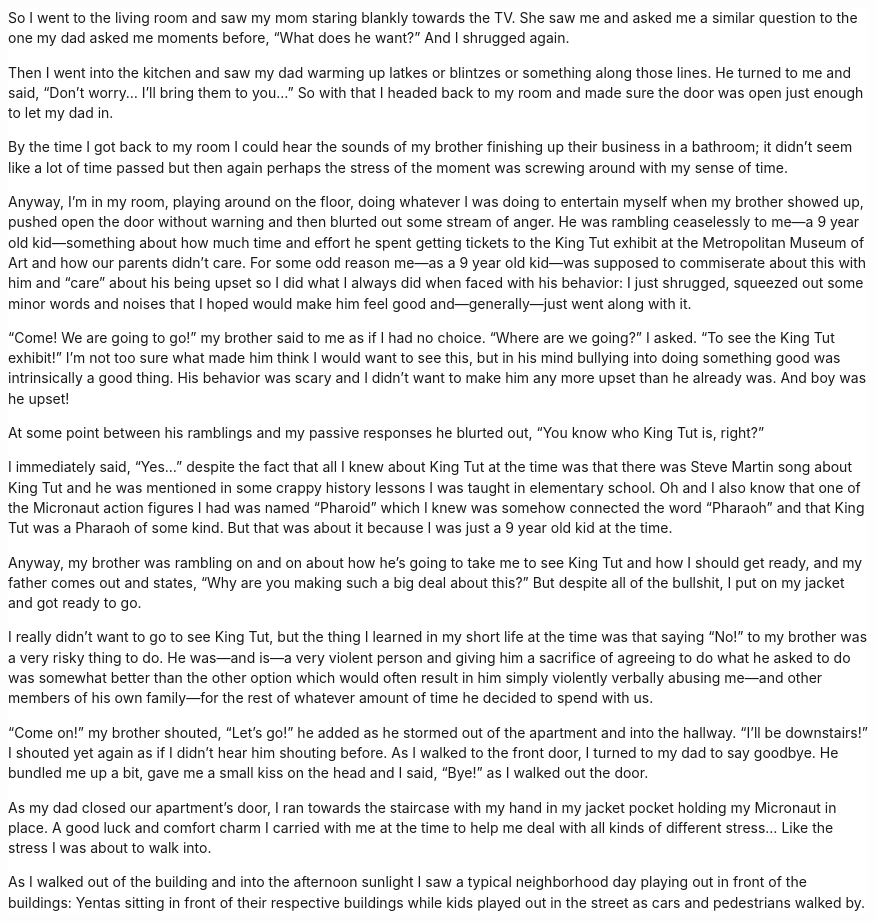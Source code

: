 So I went to the living room and saw my mom staring blankly towards the TV. She saw me and asked me a similar question to the one my dad asked me moments before, “What does he want?” And I shrugged again.

Then I went into the kitchen and saw my dad warming up latkes or blintzes or something along those lines. He turned to me and said, “Don’t worry… I’ll bring them to you…” So with that I headed back to my room and made sure the door was open just enough to let my dad in.

By the time I got back to my room I could hear the sounds of my brother finishing up their business in a bathroom; it didn’t seem like a lot of time passed but then again perhaps the stress of the moment was screwing around with my sense of time.

Anyway, I’m in my room, playing around on the floor, doing whatever I was doing to entertain myself when my brother showed up, pushed open the door without warning and then blurted out some stream of anger. He was rambling ceaselessly to me—a 9 year old kid—something about how much time and effort he spent getting tickets to the King Tut exhibit at the Metropolitan Museum of Art and how our parents didn’t care. For some odd reason me—as a 9 year old kid—was supposed to commiserate about this with him and “care” about his being upset so I did what I always did when faced with his behavior: I just shrugged, squeezed out some minor words and noises that I hoped would make him feel good and—generally—just went along with it.

“Come! We are going to go!” my brother said to me as if I had no choice. “Where are we going?” I asked. “To see the King Tut exhibit!” I’m not too sure what made him think I would want to see this, but in his mind bullying into doing something good was intrinsically a good thing. His behavior was scary and I didn’t want to make him any more upset than he already was. And boy was he upset!

At some point between his ramblings and my passive responses he blurted out, “You know who King Tut is, right?”

I immediately said, “Yes…” despite the fact that all I knew about King Tut at the time was that there was Steve Martin song about King Tut and he was mentioned in some crappy history lessons I was taught in elementary school. Oh and I also know that one of the Micronaut action figures I had was named “Pharoid” which I knew was somehow connected the word “Pharaoh” and that King Tut was a Pharaoh of some kind. But that was about it because I was just a 9 year old kid at the time.

Anyway, my brother was rambling on and on about how he’s going to take me to see King Tut and how I should get ready, and my father comes out and states, “Why are you making such a big deal about this?” But despite all of the bullshit, I put on my jacket and got ready to go.

I really didn’t want to go to see King Tut, but the thing  I learned in my short life at the time was that saying “No!” to my brother was a very risky thing to do. He was—and is—a very violent person and giving him a sacrifice of agreeing to do what he asked to do was somewhat better than the other option which would often result in him simply violently verbally abusing me—and other members of his own family—for the rest of whatever amount of time he decided to spend with us.

“Come on!” my brother shouted, “Let’s go!” he added as he stormed out of the apartment and into the hallway. “I’ll be downstairs!” I shouted yet again as if I didn’t hear him shouting before. As I walked to the front door, I turned to my dad to say goodbye. He bundled me up a bit, gave me a small kiss on the head and I said, “Bye!” as I walked out the door.

As my dad closed our apartment’s door, I ran towards the staircase with my hand in my jacket pocket holding my Micronaut in place. A good luck and comfort charm I carried with me at the time to help me deal with all kinds of different stress… Like the stress I was about to walk into.

As I walked out of the building and into the afternoon sunlight I saw a typical neighborhood day playing out in front of the buildings: Yentas sitting in front of their respective buildings while kids played out in the street as cars and pedestrians walked by.
